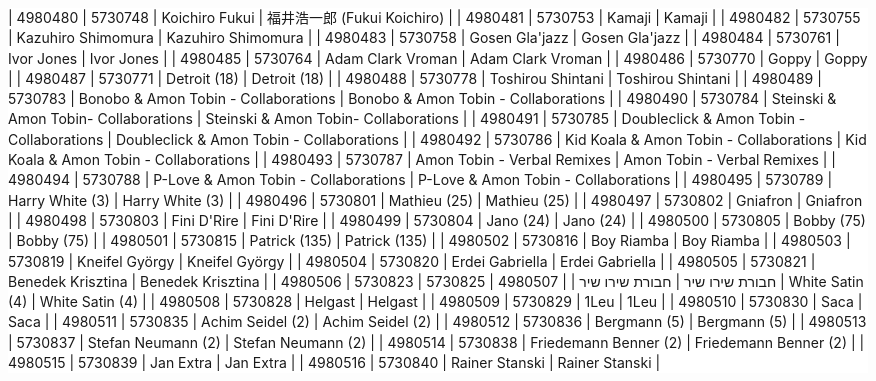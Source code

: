 | 4980480 | 5730748 | Koichiro Fukui | 福井浩一郎 (Fukui Koichiro) |
| 4980481 | 5730753 | Kamaji | Kamaji |
| 4980482 | 5730755 | Kazuhiro Shimomura | Kazuhiro Shimomura |
| 4980483 | 5730758 | Gosen Gla'jazz | Gosen Gla'jazz |
| 4980484 | 5730761 | Ivor Jones | Ivor Jones |
| 4980485 | 5730764 | Adam Clark Vroman | Adam Clark Vroman |
| 4980486 | 5730770 | Goppy | Goppy |
| 4980487 | 5730771 | Detroit (18) | Detroit (18) |
| 4980488 | 5730778 | Toshirou Shintani | Toshirou Shintani |
| 4980489 | 5730783 | Bonobo & Amon Tobin - Collaborations | Bonobo & Amon Tobin - Collaborations |
| 4980490 | 5730784 | Steinski & Amon Tobin- Collaborations | Steinski & Amon Tobin- Collaborations |
| 4980491 | 5730785 | Doubleclick & Amon Tobin - Collaborations | Doubleclick & Amon Tobin - Collaborations |
| 4980492 | 5730786 | Kid Koala & Amon Tobin - Collaborations | Kid Koala & Amon Tobin - Collaborations |
| 4980493 | 5730787 | Amon Tobin - Verbal Remixes | Amon Tobin - Verbal Remixes |
| 4980494 | 5730788 | P-Love & Amon Tobin - Collaborations | P-Love & Amon Tobin - Collaborations |
| 4980495 | 5730789 | Harry White (3) | Harry White (3) |
| 4980496 | 5730801 | Mathieu (25) | Mathieu (25) |
| 4980497 | 5730802 | Gniafron | Gniafron |
| 4980498 | 5730803 | Fini D'Rire | Fini D'Rire |
| 4980499 | 5730804 | Jano (24) | Jano (24) |
| 4980500 | 5730805 | Bobby (75) | Bobby (75) |
| 4980501 | 5730815 | Patrick (135) | Patrick (135) |
| 4980502 | 5730816 | Boy Riamba | Boy Riamba |
| 4980503 | 5730819 | Kneifel György | Kneifel György |
| 4980504 | 5730820 | Erdei Gabriella | Erdei Gabriella |
| 4980505 | 5730821 | Benedek Krisztina | Benedek Krisztina |
| 4980506 | 5730823 | חבורת שירו שיר | חבורת שירו שיר |
| 4980507 | 5730825 | White Satin (4) | White Satin (4) |
| 4980508 | 5730828 | Helgast | Helgast |
| 4980509 | 5730829 | 1Leu | 1Leu |
| 4980510 | 5730830 | Saca | Saca |
| 4980511 | 5730835 | Achim Seidel (2) | Achim Seidel (2) |
| 4980512 | 5730836 | Bergmann (5) | Bergmann (5) |
| 4980513 | 5730837 | Stefan Neumann (2) | Stefan Neumann (2) |
| 4980514 | 5730838 | Friedemann Benner (2) | Friedemann Benner (2) |
| 4980515 | 5730839 | Jan Extra | Jan Extra |
| 4980516 | 5730840 | Rainer Stanski | Rainer Stanski |